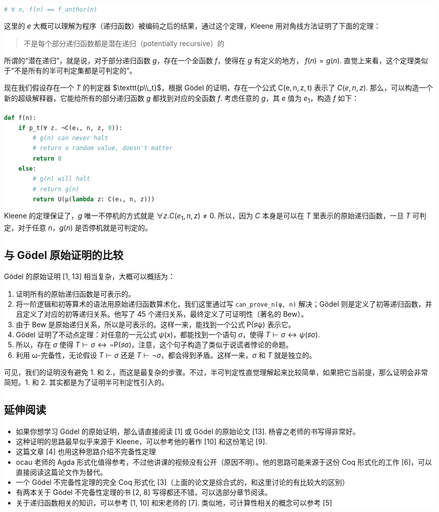 ```python
# ∀ n, f(n) == f_anthor(n)
```

这里的 $e$ 大概可以理解为程序（递归函数）被编码之后的结果，通过这个定理，Kleene 用对角线方法证明了下面的定理：

> 不是每个部分递归函数都是潜在递归（potentially recursive）的

所谓的“潜在递归”，就是说，对于部分递归函数 $g$，存在一个全函数 $f$，使得在 $g$ 有定义的地方， $f(n) = g(n)$. 直觉上来看，这个定理类似于“不是所有的半可判定集都是可判定的”。

现在我们假设存在一个 $T$ 的判定器 $\texttt{p\\_t}$，根据 Gödel 的证明，存在一个公式 $\mathsf{C(e, n, z, t)}$ 表示了 $C(e, n, z)$. 那么，可以构造一个新的超级解释器，它能给所有的部分递归函数 $g$ 都找到对应的全函数 $f$. 考虑任意的 $g$，其 $e$ 值为 $e_1$，构造 $f$ 如下：

```python
def f(n):
    if p_t(∀ z. ¬C(e₁, n, z, 0)):
        # g(n) can never halt
        # return a random value, doesn't matter
        return 0
    else:
        # g(n) will halt
        # return g(n)
        return U(μ(lambda z: C(e₁, n, z)))
```

Kleene 的定理保证了，$g$ 唯一不停机的方式就是 $\forall z. C(e_1, n, z) \neq 0$. 所以，因为 $C$ 本身是可以在 $T$ 里表示的原始递归函数，一旦 $T$ 可判定，对于任意 $n$，$g(n)$ 是否停机就是可判定的。

## 与 Gödel 原始证明的比较

Gödel 的原始证明 [1, 13] 相当复杂，大概可以概括为：

1. 证明所有的原始递归函数是可表示的。
2. 将一阶逻辑和初等算术的语法用原始递归函数算术化，我们这里通过写 `can_prove_n(ψ, n)` 解决；Gödel 则是定义了初等递归函数，并且定义了对应的初等递归关系。他写了 45 个递归关系，最终定义了可证明性（著名的 Bew）。
3. 由于 Bew 是原始递归关系，所以是可表示的。这样一来，能找到一个公式 $\mathsf{P(\sharp\psi)}$ 表示它。
4. Gödel 证明了不动点定理：对任意的一元公式 $\psi(x)$，都能找到一个语句 $\sigma$，使得 $T \vdash \sigma \leftrightarrow \psi(\mathsf{\sharp\sigma})$.
5. 所以，存在 $\sigma$ 使得 $T \vdash \sigma \leftrightarrow \neg \mathsf{P(\sharp \sigma)}$，注意，这个句子构造了类似于说谎者悖论的命题。
6. 利用 ω-完备性，无论假设 $T \vdash \sigma$ 还是 $T \vdash \neg \sigma$，都会得到矛盾。这样一来，$\sigma$ 和 $T$ 就是独立的。

可见，我们的证明没有避免 1. 和 2.，而这是最复杂的步骤。不过，半可判定性直觉理解起来比较简单，如果把它当前提，那么证明会非常简短。1. 和 2. 其实都是为了证明半可判定性引入的。

## 延伸阅读

- 如果你想学习 Gödel 的原始证明，那么请直接阅读 [1] 或 Gödel 的原始论文 [13]. 杨睿之老师的书写得非常好。
- 这种证明的思路最早似乎来源于 Kleene，可以参考他的著作 [10] 和这份笔记 [9].
- 这篇文章 [4] 也用这种思路介绍不完备性定理
- ocau 老师的 Agda 形式化值得参考，不过他讲课的视频没有公开（原因不明）。他的思路可能来源于这份 Coq 形式化的工作 [6]，可以直接阅读这篇论文作为替代。
- 一个 Gödel 不完备性定理的完全 Coq 形式化 [3]（上面的论文是综合式的，和这里讨论的有比较大的区别）
- 有两本关于 Gödel 不完备性定理的书 [2, 8] 写得都还不错，可以选部分章节阅读。
- 关于递归函数相关的知识，可以参考 [1, 10] 和宋老师的 [7]. 类似地，可计算性相关的概念可以参考 [5]


[^1]: 这里的命题是“元语言”里的命题，不是我们讨论的语言，也就是“对象语言”，此处为一阶逻辑的命题。不要混淆。
[^2]: 当然，在 Hilbert System 中，还有“逻辑公理”，也就是任何一阶理论都成立的公理。这些公理同样可以作为推理的起点，推出任何逻辑都成立的“永真式”（tautology）。
[^3]: 原始的叙述比较复杂，这里的“初等算术”比 Peano 弱一些，这涉及到 essential incompleteness 的概念。
[^4]: 换句话说，就是能找到一个新命题，这个新命题与加入公理后的系统独立。
[^5]: 这里所称的“集合”，一般是程序数据集合的某个子集，递归论中一般认为是自然数的子集
[^7]: [1] 的说法似乎是正确的，不过它给出的是更强的命题，我们这里只需要比较弱的这种形式就够了